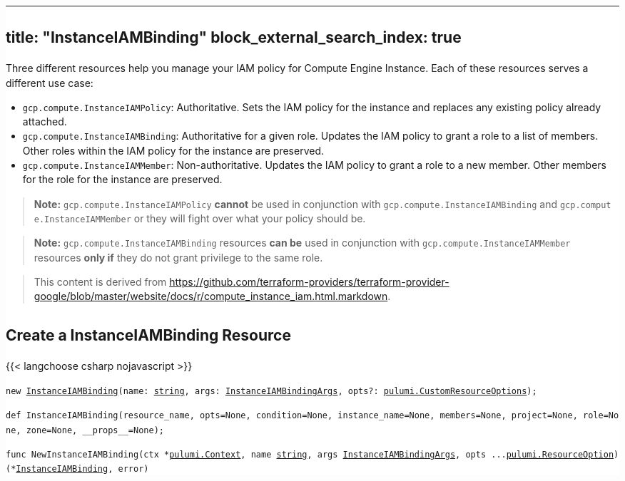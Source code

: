 
---
title: "InstanceIAMBinding"
block_external_search_index: true
---
<style>
table td p { margin-top: 0; margin-bottom: 0; }
</style>

Three different resources help you manage your IAM policy for Compute Engine Instance. Each of these resources serves a different use case:

* `gcp.compute.InstanceIAMPolicy`: Authoritative. Sets the IAM policy for the instance and replaces any existing policy already attached.
* `gcp.compute.InstanceIAMBinding`: Authoritative for a given role. Updates the IAM policy to grant a role to a list of members. Other roles within the IAM policy for the instance are preserved.
* `gcp.compute.InstanceIAMMember`: Non-authoritative. Updates the IAM policy to grant a role to a new member. Other members for the role for the instance are preserved.

> **Note:** `gcp.compute.InstanceIAMPolicy` **cannot** be used in conjunction with `gcp.compute.InstanceIAMBinding` and `gcp.compute.InstanceIAMMember` or they will fight over what your policy should be.

> **Note:** `gcp.compute.InstanceIAMBinding` resources **can be** used in conjunction with `gcp.compute.InstanceIAMMember` resources **only if** they do not grant privilege to the same role.

> This content is derived from https://github.com/terraform-providers/terraform-provider-google/blob/master/website/docs/r/compute_instance_iam.html.markdown.



## Create a InstanceIAMBinding Resource

{{< langchoose csharp nojavascript >}}

<div class="highlight"><pre class="chroma"><code class="language-typescript" data-lang="typescript"><span class="k">new </span><span class="nx"><a href="/docs/reference/pkg/nodejs/pulumi/gcp/compute/#InstanceIAMBinding">InstanceIAMBinding</a></span><span class="p">(</span><span class="nx">name</span>: <span class="nx"><a href="https://developer.mozilla.org/en-US/docs/Web/JavaScript/Reference/Global_Objects/string">string</a></span><span class="p">, </span><span class="nx">args</span>: <span class="nx"><a href="/docs/reference/pkg/nodejs/pulumi/gcp/compute/#InstanceIAMBindingArgs">InstanceIAMBindingArgs</a></span><span class="p">, </span><span class="nx">opts</span>?: <span class="nx"><a href="/docs/reference/pkg/nodejs/pulumi/pulumi/pulumi/#CustomResourceOptions">pulumi.CustomResourceOptions</a></span><span class="p">);</span></code></pre></div>

<div class="highlight"><pre class="chroma"><code class="language-python" data-lang="python"><span class="k">def </span><span class="nf">InstanceIAMBinding</span><span class="p">(resource_name, opts=None, </span>condition=None<span class="p">, </span>instance_name=None<span class="p">, </span>members=None<span class="p">, </span>project=None<span class="p">, </span>role=None<span class="p">, </span>zone=None<span class="p">, __props__=None);</span></code></pre></div>

<div class="highlight"><pre class="chroma"><code class="language-go" data-lang="go"><span class="k">func </span>NewInstanceIAMBinding<span class="p">(</span><span class="nx">ctx</span> *<span class="nx"><a href="https://pkg.go.dev/github.com/pulumi/pulumi/sdk/go/pulumi?tab=doc#Context">pulumi.Context</a></span><span class="p">, </span><span class="nx">name</span> <span class="nx"><a href="https://golang.org/pkg/builtin/#string">string</a></span><span class="p">, </span><span class="nx">args</span> <span class="nx"><a href="https://pkg.go.dev/github.com/pulumi/pulumi-gcp/sdk/go/gcp/compute?tab=doc#InstanceIAMBindingArgs">InstanceIAMBindingArgs</a></span><span class="p">, </span><span class="nx">opts</span> ...<span class="nx"><a href="https://pkg.go.dev/github.com/pulumi/pulumi/sdk/go/pulumi?tab=doc#ResourceOption">pulumi.ResourceOption</a></span><span class="p">) (*<span class="nx"><a href="https://pkg.go.dev/github.com/pulumi/pulumi-gcp/sdk/go/gcp/compute?tab=doc#InstanceIAMBinding">InstanceIAMBinding</a></span>, error)</span></code></pre></div>
